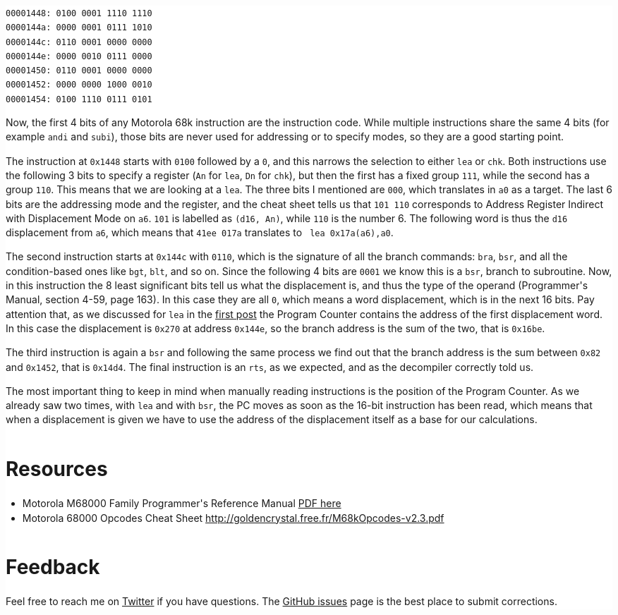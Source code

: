 ``` m68k
00001448: 0100 0001 1110 1110
0000144a: 0000 0001 0111 1010
0000144c: 0110 0001 0000 0000
0000144e: 0000 0010 0111 0000
00001450: 0110 0001 0000 0000
00001452: 0000 0000 1000 0010
00001454: 0100 1110 0111 0101
```

Now, the first 4 bits of any Motorola 68k instruction are the instruction code. While multiple instructions share the same 4 bits (for example `andi` and `subi`), those bits are never used for addressing or to specify modes, so they are a good starting point.

The instruction at `0x1448` starts with `0100` followed by a `0`, and this narrows the selection to either `lea` or `chk`. Both instructions use the following 3 bits to specify a register (`An` for `lea`, `Dn` for `chk`), but then the first has a fixed group `111`, while the second has a group `110`. This means that we are looking at a `lea`. The three bits I mentioned are `000`, which translates in `a0` as a target. The last 6 bits are the addressing mode and the register, and the cheat sheet tells us that `101 110` corresponds to Address Register Indirect with Displacement Mode on `a6`. `101` is labelled as `(d16, An)`, while `110` is the number 6. The following word is thus the `d16` displacement from `a6`, which means that `41ee 017a` translates to ` lea 0x17a(a6),a0`.

The second instruction starts at `0x144c` with `0110`, which is the signature of all the branch commands: `bra`, `bsr`, and all the condition-based ones like `bgt`, `blt`, and so on. Since the following 4 bits are `0001` we know this is a `bsr`, branch to subroutine. Now, in this instruction the 8 least significant bits tell us what the displacement is, and thus the type of the operand (Programmer's Manual, section 4-59, page 163). In this case they are all `0`, which means a word displacement, which is in the next 16 bits. Pay attention that, as we discussed for `lea` in the [first post]({filename}exploring-the-amiga-1.markdown) the Program Counter contains the address of the first displacement word. In this case the displacement is `0x270` at address `0x144e`, so the branch address is the sum of the two, that is `0x16be`.

The third instruction is again a `bsr` and following the same process we find out that the branch address is the sum between `0x82` and `0x1452`, that is `0x14d4`. The final instruction is an `rts`, as we expected, and as the decompiler correctly told us.

The most important thing to keep in mind when manually reading instructions is the position of the Program Counter. As we already saw two times, with `lea` and with `bsr`, the PC moves as soon as the 16-bit instruction has been read, which means that when a displacement is given we have to use the address of the displacement itself as a base for our calculations.

# Resources

* Motorola M68000 Family Programmer's Reference Manual [PDF here](https://www.nxp.com/docs/en/reference-manual/M68000PRM.pdf)
* Motorola 68000 Opcodes Cheat Sheet http://goldencrystal.free.fr/M68kOpcodes-v2.3.pdf

# Feedback

Feel free to reach me on [Twitter](https://twitter.com/thedigicat) if you have questions. The [GitHub issues](https://github.com/TheDigitalCatOnline/thedigitalcatonline.github.com/issues) page is the best place to submit corrections.
